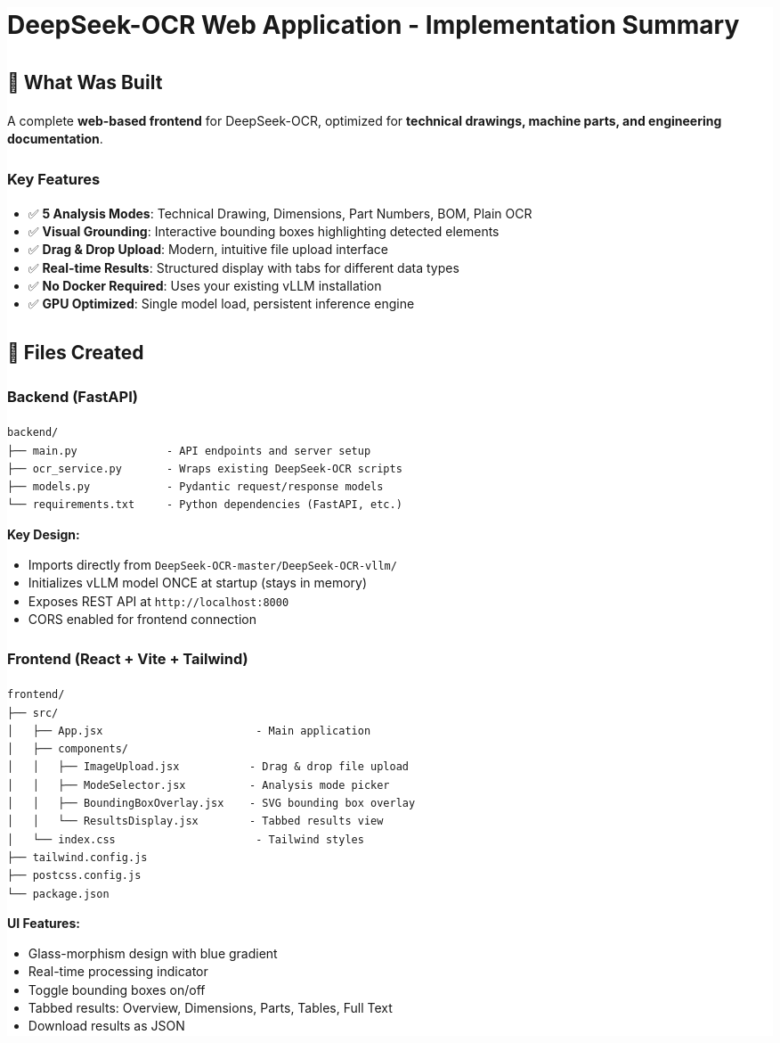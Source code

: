 # DeepSeek-OCR Web Application - Implementation Summary

## 🎯 What Was Built

A complete **web-based frontend** for DeepSeek-OCR, optimized for **technical drawings, machine parts, and engineering documentation**.

### Key Features
- ✅ **5 Analysis Modes**: Technical Drawing, Dimensions, Part Numbers, BOM, Plain OCR
- ✅ **Visual Grounding**: Interactive bounding boxes highlighting detected elements
- ✅ **Drag & Drop Upload**: Modern, intuitive file upload interface
- ✅ **Real-time Results**: Structured display with tabs for different data types
- ✅ **No Docker Required**: Uses your existing vLLM installation
- ✅ **GPU Optimized**: Single model load, persistent inference engine

## 📁 Files Created

### Backend (FastAPI)
```
backend/
├── main.py              - API endpoints and server setup
├── ocr_service.py       - Wraps existing DeepSeek-OCR scripts
├── models.py            - Pydantic request/response models
└── requirements.txt     - Python dependencies (FastAPI, etc.)
```

**Key Design:**
- Imports directly from `DeepSeek-OCR-master/DeepSeek-OCR-vllm/`
- Initializes vLLM model ONCE at startup (stays in memory)
- Exposes REST API at `http://localhost:8000`
- CORS enabled for frontend connection

### Frontend (React + Vite + Tailwind)
```
frontend/
├── src/
│   ├── App.jsx                        - Main application
│   ├── components/
│   │   ├── ImageUpload.jsx           - Drag & drop file upload
│   │   ├── ModeSelector.jsx          - Analysis mode picker
│   │   ├── BoundingBoxOverlay.jsx    - SVG bounding box overlay
│   │   └── ResultsDisplay.jsx        - Tabbed results view
│   └── index.css                      - Tailwind styles
├── tailwind.config.js
├── postcss.config.js
└── package.json
```

**UI Features:**
- Glass-morphism design with blue gradient
- Real-time processing indicator
- Toggle bounding boxes on/off
- Tabbed results: Overview, Dimensions, Parts, Tables, Full Text
- Download results as JSON
